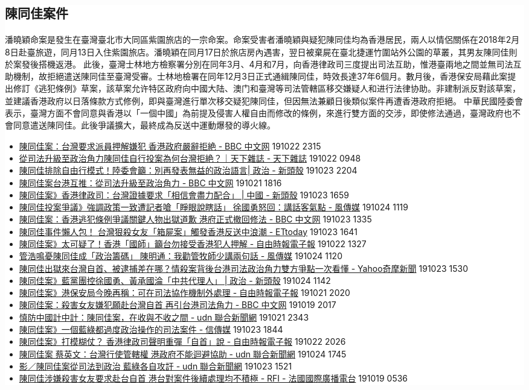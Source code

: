 ## 陳同佳案件

潘曉穎命案是發生在臺灣臺北市大同區紫園旅店的一宗命案。命案受害者潘曉穎與疑犯陳同佳均為香港居民，兩人以情侶關係在2018年2月8日赴臺旅遊，同月13日入住紫園旅店。潘曉穎在同月17日於旅店房內遇害，翌日被棄屍在臺北捷運竹圍站外公園的草叢，其男友陳同佳則於案發後搭機返港。
此後，臺灣士林地方檢察署分別在同年3月、4月和7月，向香港律政司三度提出司法互助，惟港臺兩地之間並無司法互助機制，故拒絕遣送陳同佳至臺灣受審。士林地檢署在同年12月3日正式通緝陳同佳，時效長達37年6個月。數月後，香港保安局藉此案提出修訂《逃犯條例》草案，該草案允许特区政府向中國大陆、澳门和臺灣等司法管轄區移交嫌疑人和进行法律协助。非建制派反對該草案，並建議香港政府以日落條款方式修例，即與臺灣進行單次移交疑犯陳同佳，但因無法兼顧日後類似案件再遭香港政府拒絕。 中華民國陸委會表示，臺灣方面不會同意與香港以「一個中國」為前提及侵害人權自由而修改的條例，來進行雙方面的交涉，即使修法通過，臺灣政府也不會同意遣送陳同佳。此後爭議擴大，最終成為反送中運動爆發的導火線。
- [陳同佳案：台灣要求派員押解嫌犯 香港政府嚴辭拒絶 - BBC 中文网](https://www.bbc.com/zhongwen/trad/chinese-news-50143051 "陳同佳案：台灣要求派員押解嫌犯 香港政府嚴辭拒絶 - BBC 中文网") 191022 2315
- [從司法升級至政治角力陳同佳自行投案為何台灣拒絶？｜天下雜誌 - 天下雜誌](https://www.cw.com.tw/article/article.action?id=5097332 "從司法升級至政治角力陳同佳自行投案為何台灣拒絶？｜天下雜誌 - 天下雜誌") 191022 0948
- [陳同佳排除自由行模式！陸委會籲：別再發表無益的政治語言| 政治 - 新頭殼](https://newtalk.tw/news/view/2019-10-23/316055 "陳同佳排除自由行模式！陸委會籲：別再發表無益的政治語言| 政治 - 新頭殼") 191023 2204
- [陳同佳案台港互推：從司法升級至政治角力 - BBC 中文网](https://www.bbc.com/zhongwen/trad/chinese-news-50123325 "陳同佳案台港互推：從司法升級至政治角力 - BBC 中文网") 191021 1816
- [陳同佳案》香港律政司：台灣證據要求「相信會盡力配合」 | 中國 - 新頭殼](https://newtalk.tw/news/view/2019-10-23/315893 "陳同佳案》香港律政司：台灣證據要求「相信會盡力配合」 | 中國 - 新頭殼") 191023 1659
- [陳同佳投案爭議》強調政策一致遭記者嗆「睜眼說瞎話」 徐國勇怒回：講話客氣點 - 風傳媒](https://www.storm.mg/article/1866480 "陳同佳投案爭議》強調政策一致遭記者嗆「睜眼說瞎話」 徐國勇怒回：講話客氣點 - 風傳媒") 191024 1119
- [陳同佳案：香港逃犯條例爭議關鍵人物出獄道歉 港府正式撤回修法 - BBC 中文网](https://www.bbc.com/zhongwen/trad/chinese-news-50148939 "陳同佳案：香港逃犯條例爭議關鍵人物出獄道歉 港府正式撤回修法 - BBC 中文网") 191023 1335
- [陳同佳事件懶人包！ 台灣狠殺女友「箱屍案」觸發香港反送中浪潮 - ETtoday](https://www.ettoday.net/news/20191023/1563258.htm "陳同佳事件懶人包！ 台灣狠殺女友「箱屍案」觸發香港反送中浪潮 - ETtoday") 191023 1641
- [陳同佳案》太可疑了！香港「國師」籲台勿接受香港犯人押解 - 自由時報電子報](https://news.ltn.com.tw/news/politics/breakingnews/2953785 "陳同佳案》太可疑了！香港「國師」籲台勿接受香港犯人押解 - 自由時報電子報") 191022 1327
- [管浩鳴憂陳同佳成「政治籌碼」 陳明通：我勸管牧師少講兩句話 - 風傳媒](https://www.storm.mg/article/1866445 "管浩鳴憂陳同佳成「政治籌碼」 陳明通：我勸管牧師少講兩句話 - 風傳媒") 191024 1120
- [陳同佳出獄來台灣自首、被逮捕差在哪？情殺案背後台港司法政治角力雙方爭點一次看懂 - Yahoo奇摩新聞](https://tw.youcard.yahoo.com/cardstack/a19efa10-f4b1-11e9-8075-37997d2e5f5e/%E9%99%B3%E5%90%8C%E4%BD%B3%E5%87%BA%E7%8D%84%E4%BE%86%E5%8F%B0%E7%81%A3%E8%87%AA%E9%A6%96%E3%80%81%E8%A2%AB%E9%80%AE%E6%8D%95%E5%B7%AE%E5%9C%A8%E5%93%AA%EF%BC%9F%E6%83%85%E6%AE%BA%E6%A1%88%E8%83%8C%E5%BE%8C%E5%8F%B0%E6%B8%AF%E5%8F%B8%E6%B3%95%E6%94%BF%E6%B2%BB%E8%A7%92%E5%8A%9B%E9%9B%99%E6%96%B9%E7%88%AD%E9%BB%9E%E4%B8%80%E6%AC%A1%E7%9C%8B%E6%87%82 "陳同佳出獄來台灣自首、被逮捕差在哪？情殺案背後台港司法政治角力雙方爭點一次看懂 - Yahoo奇摩新聞") 191023 1530
- [陳同佳案》藍黨團控徐國勇、黃承國淪「中共代理人」 | 政治 - 新頭殼](https://newtalk.tw/news/view/2019-10-24/316189 "陳同佳案》藍黨團控徐國勇、黃承國淪「中共代理人」 | 政治 - 新頭殼") 191024 1142
- [陳同佳案》港保安局今晚再稱：可在司法協作機制外處理 - 自由時報電子報](https://news.ltn.com.tw/news/world/breakingnews/2953214 "陳同佳案》港保安局今晚再稱：可在司法協作機制外處理 - 自由時報電子報") 191021 2020
- [陳同佳案：殺害女友嫌犯願赴台灣自首 再引台港司法角力 - BBC 中文网](https://www.bbc.com/zhongwen/trad/chinese-news-50107703 "陳同佳案：殺害女友嫌犯願赴台灣自首 再引台港司法角力 - BBC 中文网") 191019 2017
- [慎防中國計中計：陳同佳案，在收與不收之間 - udn 聯合新聞網](https://opinion.udn.com/opinion/story/120795/4118012 "慎防中國計中計：陳同佳案，在收與不收之間 - udn 聯合新聞網") 191021 2343
- [陳同佳案》一個藍綠都過度政治操作的司法案件 - 信傳媒](https://www.cmmedia.com.tw/home/articles/18166 "陳同佳案》一個藍綠都過度政治操作的司法案件 - 信傳媒") 191023 1844
- [陳同佳案》打模糊仗？ 香港律政司聲明重彈「自首」說 - 自由時報電子報](https://news.ltn.com.tw/news/world/breakingnews/2954338 "陳同佳案》打模糊仗？ 香港律政司聲明重彈「自首」說 - 自由時報電子報") 191022 2026
- [陳同佳案 蔡英文：台灣行使管轄權 港政府不能迴避協助 - udn 聯合新聞網](https://udn.com/news/story/120791/4123854?from=udn-ch1_breaknews-1-cate1-news "陳同佳案 蔡英文：台灣行使管轄權 港政府不能迴避協助 - udn 聯合新聞網") 191024 1745
- [影／陳同佳案從司法到政治 藍綠各自攻訐 - udn 聯合新聞網](https://udn.com/news/story/6656/4121287 "影／陳同佳案從司法到政治 藍綠各自攻訐 - udn 聯合新聞網") 191023 1521
- [陳同佳涉嫌殺害女友要求赴台自首 港台對案件後續處理均不積極 - RFI - 法國國際廣播電台](http://www.rfi.fr/tw/%E4%B8%AD%E5%9C%8B/20191018-%E9%99%B3%E5%90%8C%E4%BD%B3%E6%B6%89%E5%AB%8C%E6%AE%BA%E5%AE%B3%E5%A5%B3%E5%8F%8B%E8%A6%81%E6%B1%82%E8%B5%B4%E5%8F%B0%E8%87%AA%E9%A6%96-%E6%B8%AF%E5%8F%B0%E5%B0%8D%E6%A1%88%E4%BB%B6%E5%BE%8C%E7%BA%8C%E8%99%95%E7%90%86%E5%9D%87%E4%B8%8D%E7%A9%8D%E6%A5%B5 "陳同佳涉嫌殺害女友要求赴台自首 港台對案件後續處理均不積極 - RFI - 法國國際廣播電台") 191019 0536
